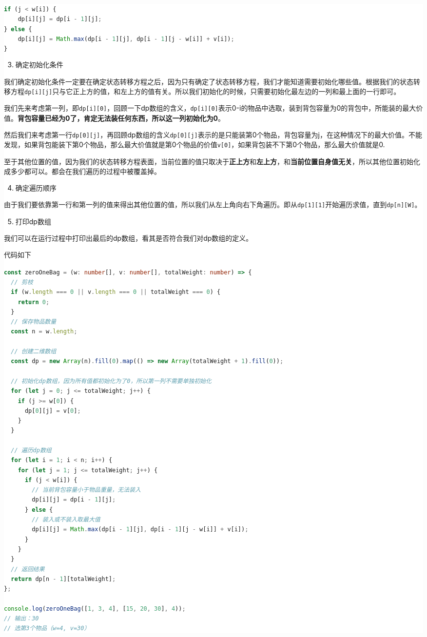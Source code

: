 ```js
if (j < w[i]) {
    dp[i][j] = dp[i - 1][j];
} else {
    dp[i][j] = Math.max(dp[i - 1][j], dp[i - 1][j - w[i]] + v[i]);
}
```

3. 确定初始化条件

我们确定初始化条件一定要在确定状态转移方程之后，因为只有确定了状态转移方程，我们才能知道需要初始化哪些值。根据我们的状态转移方程`dp[i][j]`只与它正上方的值，和左上方的值有关。所以我们初始化的时候，只需要初始化最左边的一列和最上面的一行即可。

我们先来考虑第一列，即`dp[i][0]`，回顾一下dp数组的含义，`dp[i][0]`表示0-i的物品中选取，装到背包容量为0的背包中，所能装的最大价值。**背包容量已经为0了，肯定无法装任何东西，所以这一列初始化为0**。

然后我们来考虑第一行`dp[0][j]`，再回顾dp数组的含义`dp[0][j]`表示的是只能装第0个物品，背包容量为j，在这种情况下的最大价值。不能发现，如果背包能装下第0个物品，那么最大价值就是第0个物品的价值`v[0]`，如果背包装不下第0个物品，那么最大价值就是0.

至于其他位置的值，因为我们的状态转移方程表面，当前位置的值只取决于**正上方**和**左上方**，和**当前位置自身值无关**，所以其他位置初始化成多少都可以。都会在我们遍历的过程中被覆盖掉。

4. 确定遍历顺序

由于我们要依靠第一行和第一列的值来得出其他位置的值，所以我们从左上角向右下角遍历。即从`dp[1][1]`开始遍历求值，直到`dp[n][W]`。

5. 打印dp数组

我们可以在运行过程中打印出最后的dp数组，看其是否符合我们对dp数组的定义。

代码如下

```ts
const zeroOneBag = (w: number[], v: number[], totalWeight: number) => {
  // 剪枝
  if (w.length === 0 || v.length === 0 || totalWeight === 0) {
    return 0;
  }
  // 保存物品数量
  const n = w.length;

  // 创建二维数组
  const dp = new Array(n).fill(0).map(() => new Array(totalWeight + 1).fill(0));

  // 初始化dp数组，因为所有值都初始化为了0，所以第一列不需要单独初始化
  for (let j = 0; j <= totalWeight; j++) {
    if (j >= w[0]) {
      dp[0][j] = v[0];
    }
  }

  // 遍历dp数组
  for (let i = 1; i < n; i++) {
    for (let j = 1; j <= totalWeight; j++) {
      if (j < w[i]) {
        // 当前背包容量小于物品重量，无法装入
        dp[i][j] = dp[i - 1][j];
      } else {
        // 装入或不装入取最大值
        dp[i][j] = Math.max(dp[i - 1][j], dp[i - 1][j - w[i]] + v[i]);
      }
    }
  }
  // 返回结果
  return dp[n - 1][totalWeight];
};

console.log(zeroOneBag([1, 3, 4], [15, 20, 30], 4));
// 输出：30
// 选第3个物品（w=4, v=30）
```